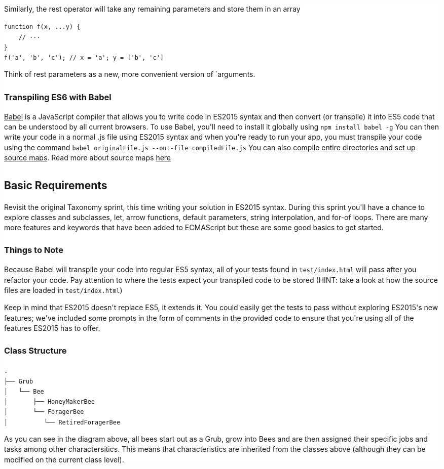 Similarly, the rest operator will take any remaining parameters and store them in an array
```
function f(x, ...y) {
    // ···
}
f('a', 'b', 'c'); // x = 'a'; y = ['b', 'c']
```
Think of rest parameters as a new, more convenient version of `arguments.


### Transpiling ES6 with Babel

[Babel](http://babeljs.io/) is a JavaScript compiler that allows you to
write code in ES2015 syntax and then convert (or transpile) it into ES5
code that can be understood by all current browsers. To use Babel, you'll
need to install it globally using `npm install babel -g` You can then
write your code in a normal .js file using ES2015 syntax and when you're
ready to run your app, you must transpile your code using the command
`babel originalFile.js --out-file compiledFile.js` You can also [compile
entire directories and set up source maps](http://babeljs.io/docs/usage/cli/). Read more about source maps [here](http://www.html5rocks.com/en/tutorials/developertools/sourcemaps/)

## Basic Requirements

Revisit the original Taxonomy sprint, this time writing your solution in ES2015 syntax. During this sprint you'll have a chance to explore classes and subclasses, let, arrow
functions, default parameters, string interpolation, and for-of loops. There are
many more features and keywords that have been added to ECMAScript but these are
some good basics to get started.

### Things to Note

Because Babel will transpile your code into regular ES5 syntax, all of your tests
found in `test/index.html` will pass after you refactor your code. Pay attention to where the tests expect your transpiled code to be stored (HINT: take a look at how the source files are loaded in `test/index.html`)

Keep in mind that ES2015 doesn't replace ES5, it extends it. You could easily get the tests to pass without exploring ES2015's new features; we've included some prompts in the form of comments in the provided code to ensure that you're using all of the features ES2015 has to offer.

### Class Structure

    .
    ├── Grub
    │   └── Bee
    │       ├── HoneyMakerBee
    │       └── ForagerBee
    │          └── RetiredForagerBee

As you can see in the diagram above, all bees start out as a Grub, grow into Bees and are then assigned their specific jobs and tasks among other charactersitics. This means that characteristics are inherited from the classes above (although they can be modified on the current class level).

